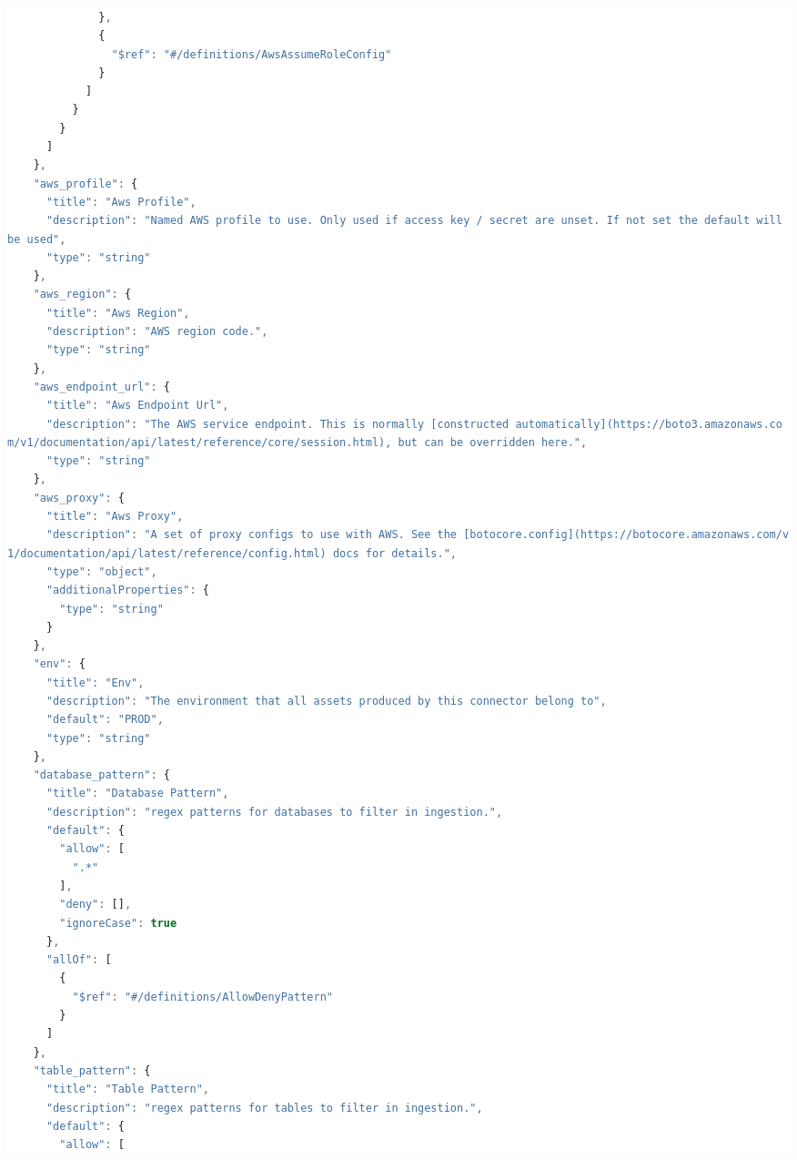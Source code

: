 ```javascript
              },
              {
                "$ref": "#/definitions/AwsAssumeRoleConfig"
              }
            ]
          }
        }
      ]
    },
    "aws_profile": {
      "title": "Aws Profile",
      "description": "Named AWS profile to use. Only used if access key / secret are unset. If not set the default will be used",
      "type": "string"
    },
    "aws_region": {
      "title": "Aws Region",
      "description": "AWS region code.",
      "type": "string"
    },
    "aws_endpoint_url": {
      "title": "Aws Endpoint Url",
      "description": "The AWS service endpoint. This is normally [constructed automatically](https://boto3.amazonaws.com/v1/documentation/api/latest/reference/core/session.html), but can be overridden here.",
      "type": "string"
    },
    "aws_proxy": {
      "title": "Aws Proxy",
      "description": "A set of proxy configs to use with AWS. See the [botocore.config](https://botocore.amazonaws.com/v1/documentation/api/latest/reference/config.html) docs for details.",
      "type": "object",
      "additionalProperties": {
        "type": "string"
      }
    },
    "env": {
      "title": "Env",
      "description": "The environment that all assets produced by this connector belong to",
      "default": "PROD",
      "type": "string"
    },
    "database_pattern": {
      "title": "Database Pattern",
      "description": "regex patterns for databases to filter in ingestion.",
      "default": {
        "allow": [
          ".*"
        ],
        "deny": [],
        "ignoreCase": true
      },
      "allOf": [
        {
          "$ref": "#/definitions/AllowDenyPattern"
        }
      ]
    },
    "table_pattern": {
      "title": "Table Pattern",
      "description": "regex patterns for tables to filter in ingestion.",
      "default": {
        "allow": [
```